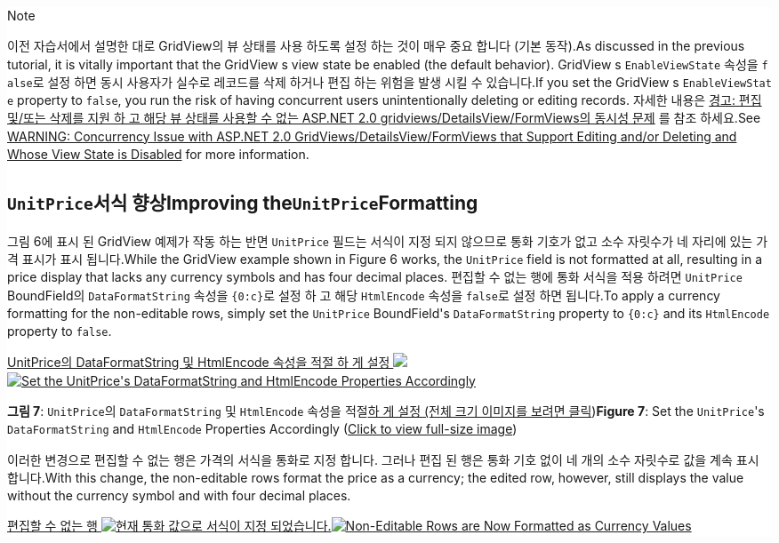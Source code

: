 > [!NOTE]
> <span data-ttu-id="bf60b-183">이전 자습서에서 설명한 대로 GridView의 뷰 상태를 사용 하도록 설정 하는 것이 매우 중요 합니다 (기본 동작).</span><span class="sxs-lookup"><span data-stu-id="bf60b-183">As discussed in the previous tutorial, it is vitally important that the GridView s view state be enabled (the default behavior).</span></span> <span data-ttu-id="bf60b-184">GridView s `EnableViewState` 속성을 `false`로 설정 하면 동시 사용자가 실수로 레코드를 삭제 하거나 편집 하는 위험을 발생 시킬 수 있습니다.</span><span class="sxs-lookup"><span data-stu-id="bf60b-184">If you set the GridView s `EnableViewState` property to `false`, you run the risk of having concurrent users unintentionally deleting or editing records.</span></span> <span data-ttu-id="bf60b-185">자세한 내용은 [경고: 편집 및/또는 삭제를 지원 하 고 해당 뷰 상태를 사용할 수 없는 ASP.NET 2.0 gridviews/DetailsView/FormViews의 동시성 문제](http://scottonwriting.net/sowblog/archive/2006/10/03/163215.aspx) 를 참조 하세요.</span><span class="sxs-lookup"><span data-stu-id="bf60b-185">See [WARNING: Concurrency Issue with ASP.NET 2.0 GridViews/DetailsView/FormViews that Support Editing and/or Deleting and Whose View State is Disabled](http://scottonwriting.net/sowblog/archive/2006/10/03/163215.aspx) for more information.</span></span>

## <a name="improving-theunitpriceformatting"></a><span data-ttu-id="bf60b-186">`UnitPrice`서식 향상</span><span class="sxs-lookup"><span data-stu-id="bf60b-186">Improving the`UnitPrice`Formatting</span></span>

<span data-ttu-id="bf60b-187">그림 6에 표시 된 GridView 예제가 작동 하는 반면 `UnitPrice` 필드는 서식이 지정 되지 않으므로 통화 기호가 없고 소수 자릿수가 네 자리에 있는 가격 표시가 표시 됩니다.</span><span class="sxs-lookup"><span data-stu-id="bf60b-187">While the GridView example shown in Figure 6 works, the `UnitPrice` field is not formatted at all, resulting in a price display that lacks any currency symbols and has four decimal places.</span></span> <span data-ttu-id="bf60b-188">편집할 수 없는 행에 통화 서식을 적용 하려면 `UnitPrice` BoundField의 `DataFormatString` 속성을 `{0:c}`로 설정 하 고 해당 `HtmlEncode` 속성을 `false`로 설정 하면 됩니다.</span><span class="sxs-lookup"><span data-stu-id="bf60b-188">To apply a currency formatting for the non-editable rows, simply set the `UnitPrice` BoundField's `DataFormatString` property to `{0:c}` and its `HtmlEncode` property to `false`.</span></span>

<span data-ttu-id="bf60b-189">[UnitPrice의 DataFormatString 및 HtmlEncode 속성을 적절 하 게 설정 ![](examining-the-events-associated-with-inserting-updating-and-deleting-cs/_static/image20.png)](examining-the-events-associated-with-inserting-updating-and-deleting-cs/_static/image19.png)</span><span class="sxs-lookup"><span data-stu-id="bf60b-189">[![Set the UnitPrice's DataFormatString and HtmlEncode Properties Accordingly](examining-the-events-associated-with-inserting-updating-and-deleting-cs/_static/image20.png)](examining-the-events-associated-with-inserting-updating-and-deleting-cs/_static/image19.png)</span></span>

<span data-ttu-id="bf60b-190">**그림 7**: `UnitPrice`의 `DataFormatString` 및 `HtmlEncode` 속성을 적절[하 게 설정 (전체 크기 이미지를 보려면 클릭](examining-the-events-associated-with-inserting-updating-and-deleting-cs/_static/image21.png))</span><span class="sxs-lookup"><span data-stu-id="bf60b-190">**Figure 7**: Set the `UnitPrice`'s `DataFormatString` and `HtmlEncode` Properties Accordingly ([Click to view full-size image](examining-the-events-associated-with-inserting-updating-and-deleting-cs/_static/image21.png))</span></span>

<span data-ttu-id="bf60b-191">이러한 변경으로 편집할 수 없는 행은 가격의 서식을 통화로 지정 합니다. 그러나 편집 된 행은 통화 기호 없이 네 개의 소수 자릿수로 값을 계속 표시 합니다.</span><span class="sxs-lookup"><span data-stu-id="bf60b-191">With this change, the non-editable rows format the price as a currency; the edited row, however, still displays the value without the currency symbol and with four decimal places.</span></span>

<span data-ttu-id="bf60b-192">[편집할 수 없는 행 ![현재 통화 값으로 서식이 지정 되었습니다.](examining-the-events-associated-with-inserting-updating-and-deleting-cs/_static/image23.png)](examining-the-events-associated-with-inserting-updating-and-deleting-cs/_static/image22.png)</span><span class="sxs-lookup"><span data-stu-id="bf60b-192">[![Non-Editable Rows are Now Formatted as Currency Values](examining-the-events-associated-with-inserting-updating-and-deleting-cs/_static/image23.png)](examining-the-events-associated-with-inserting-updating-and-deleting-cs/_static/image22.png)</span></span>

